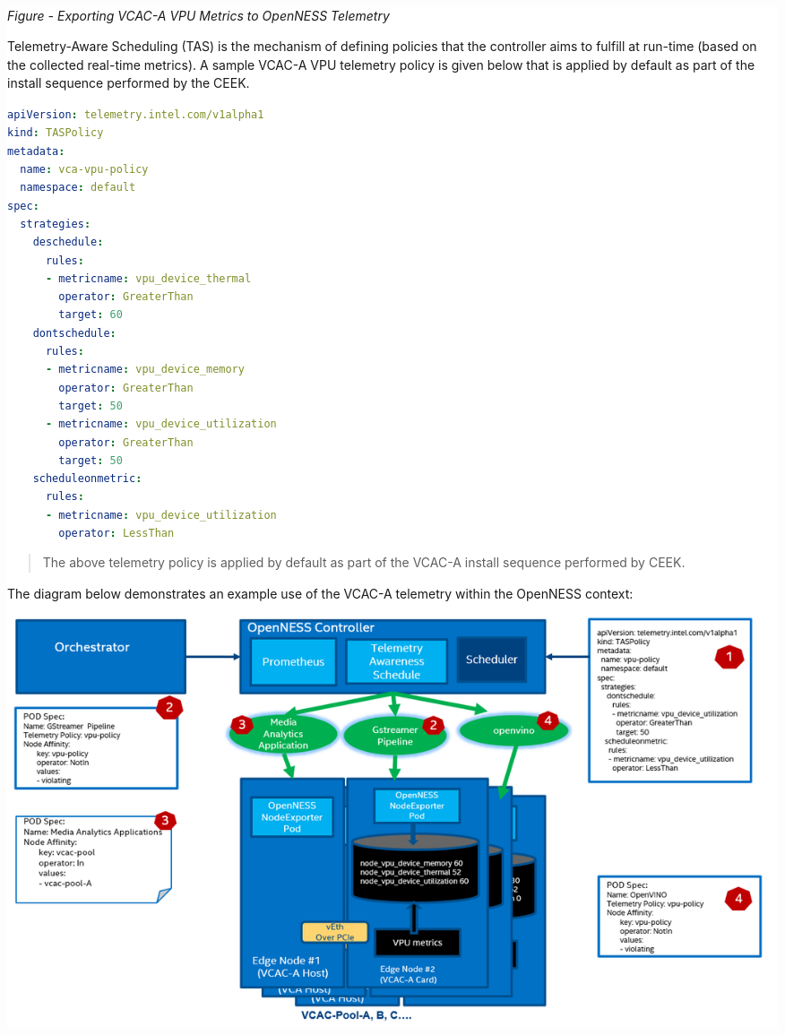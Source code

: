_Figure - Exporting VCAC-A VPU Metrics to OpenNESS Telemetry_

Telemetry-Aware Scheduling (TAS) is the mechanism of defining policies that the controller aims to fulfill at run-time (based on the collected real-time metrics). A sample VCAC-A VPU telemetry policy is given below that is applied by default as part of the install sequence performed by the CEEK.

```yaml
apiVersion: telemetry.intel.com/v1alpha1
kind: TASPolicy
metadata:
  name: vca-vpu-policy
  namespace: default
spec:
  strategies:
    deschedule:
      rules:
      - metricname: vpu_device_thermal
        operator: GreaterThan
        target: 60
    dontschedule:
      rules:
      - metricname: vpu_device_memory
        operator: GreaterThan
        target: 50
      - metricname: vpu_device_utilization
        operator: GreaterThan
        target: 50
    scheduleonmetric:
      rules:
      - metricname: vpu_device_utilization
        operator: LessThan
```
> The above telemetry policy is applied by default as part of the VCAC-A install sequence performed by CEEK.

The diagram below demonstrates an example use of the VCAC-A telemetry within the OpenNESS context:

![Using VCAC-A Telemetry with OpenNESS](vcaca-images/using-vcac-a-telemetry.png)
